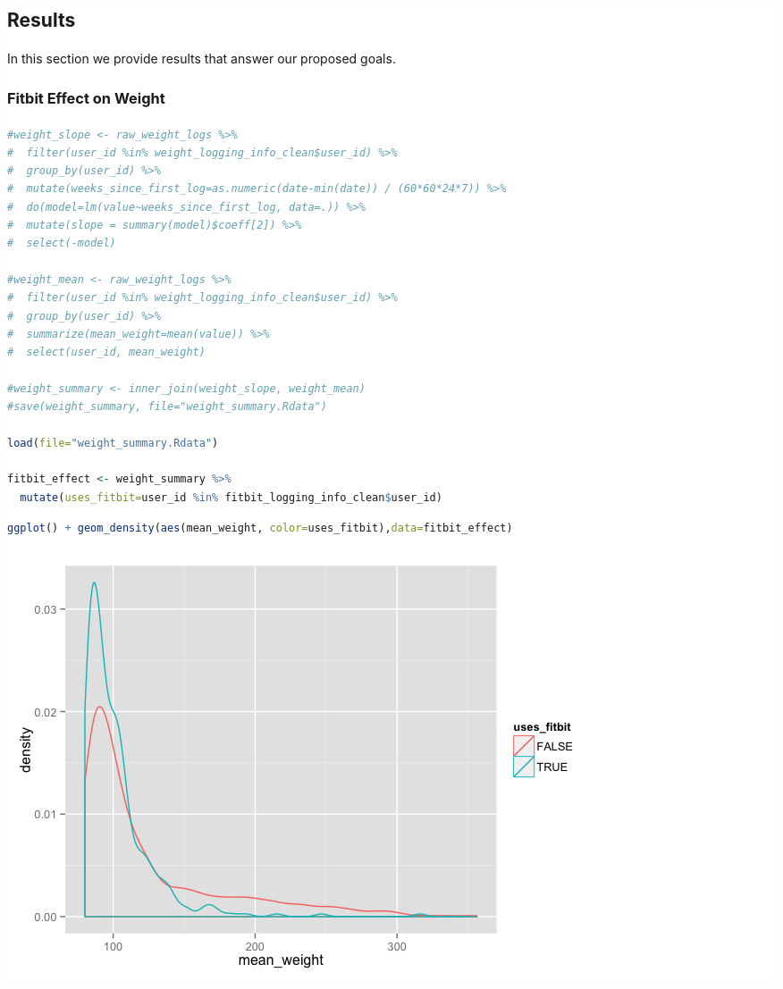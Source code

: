 ## Results
In this section we provide results that answer our proposed goals.

### Fitbit Effect on Weight

```r
#weight_slope <- raw_weight_logs %>%
#  filter(user_id %in% weight_logging_info_clean$user_id) %>%
#  group_by(user_id) %>%
#  mutate(weeks_since_first_log=as.numeric(date-min(date)) / (60*60*24*7)) %>%
#  do(model=lm(value~weeks_since_first_log, data=.)) %>%
#  mutate(slope = summary(model)$coeff[2]) %>%
#  select(-model)

#weight_mean <- raw_weight_logs %>%
#  filter(user_id %in% weight_logging_info_clean$user_id) %>%
#  group_by(user_id) %>%
#  summarize(mean_weight=mean(value)) %>%
#  select(user_id, mean_weight)

#weight_summary <- inner_join(weight_slope, weight_mean)
#save(weight_summary, file="weight_summary.Rdata")

load(file="weight_summary.Rdata")

fitbit_effect <- weight_summary %>%
  mutate(uses_fitbit=user_id %in% fitbit_logging_info_clean$user_id)
```


```r
ggplot() + geom_density(aes(mean_weight, color=uses_fitbit),data=fitbit_effect)
```

![](report_files/figure-html/fitbit_effect_mean-1.png) 
